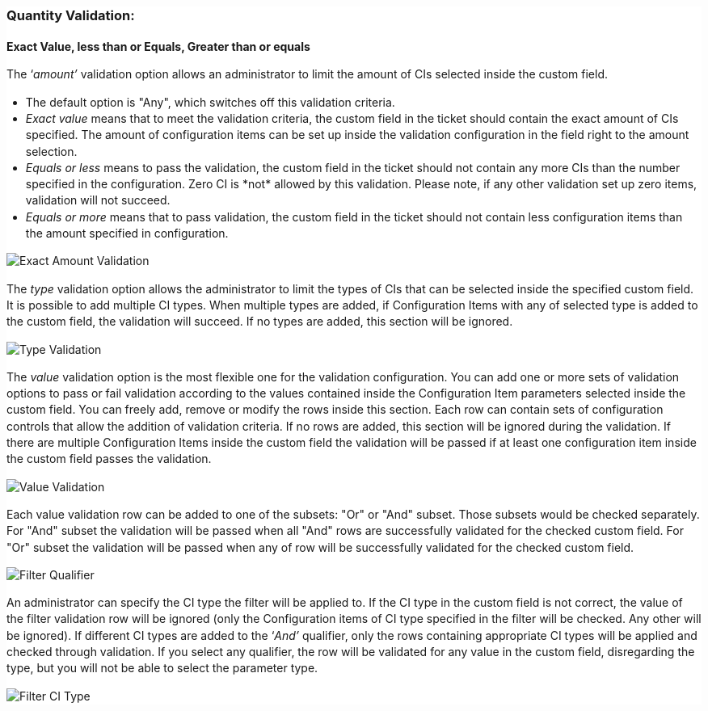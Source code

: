 ### **Quantity Validation:**

**Exact Value, less than or Equals, Greater than or equals**

The ‘_amount’_ validation option allows an administrator to limit the amount of CIs selected inside the custom field.

- The default option is "Any", which switches off this validation criteria.
- _Exact value_ means that to meet the validation criteria, the custom field in the ticket should contain the exact amount of CIs specified. The amount of configuration items can be set up inside the validation configuration in the field right to the amount selection.
- _Equals or less_ means to pass the validation, the custom field in the ticket should not contain any more CIs than the number specified in the configuration. Zero CI is \*not\* allowed by this validation. Please note, if any other validation set up zero items, validation will not succeed.
- _Equals or more_ means that to pass validation, the custom field in the ticket should not contain less configuration items than the amount specified in configuration.

![Exact Amount Validation](/assets/images/2853989934-WF20_2_amount.png)

The _type_ validation option allows the administrator to limit the types of CIs that can be selected inside the specified custom field. It is possible to add multiple CI types. When multiple types are added, if Configuration Items with any of selected type is added to the custom field, the validation will succeed. If no types are added, this section will be ignored.

![Type Validation](/assets/images/3144611808-WF21_2_types.png)

The _value_ validation option is the most flexible one for the validation configuration. You can add one or more sets of validation options to pass or fail validation according to the values contained inside the Configuration Item parameters selected inside the custom field. You can freely add, remove or modify the rows inside this section. Each row can contain sets of configuration controls that allow the addition of validation criteria. If no rows are added, this section will be ignored during the validation. If there are multiple Configuration Items inside the custom field the validation will be passed if at least one configuration item inside the custom field passes the validation.

![Value Validation](/assets/images/2306401146-WF22_filter_general.png)

Each value validation row can be added to one of the subsets: "Or" or "And" subset. Those subsets would be checked separately. For "And" subset the validation will be passed when all "And" rows are successfully validated for the checked custom field. For "Or" subset the validation will be passed when any of row will be successfully validated for the checked custom field.

![Filter Qualifier](/assets/images/4237586188-WF23_filter_qualifier.png)

An administrator can specify the CI type the filter will be applied to. If the CI type in the custom field is not correct, the value of the filter validation row will be ignored (only the Configuration items of CI type specified in the filter will be checked. Any other will be ignored). If different CI types are added to the ‘_And’_ qualifier, only the rows containing appropriate CI types will be applied and checked through validation. If you select any qualifier, the row will be validated for any value in the custom field, disregarding the type, but you will not be able to select the parameter type.

![Filter CI Type](/assets/images/4185393136-WF24_filter_CI_type.png)
